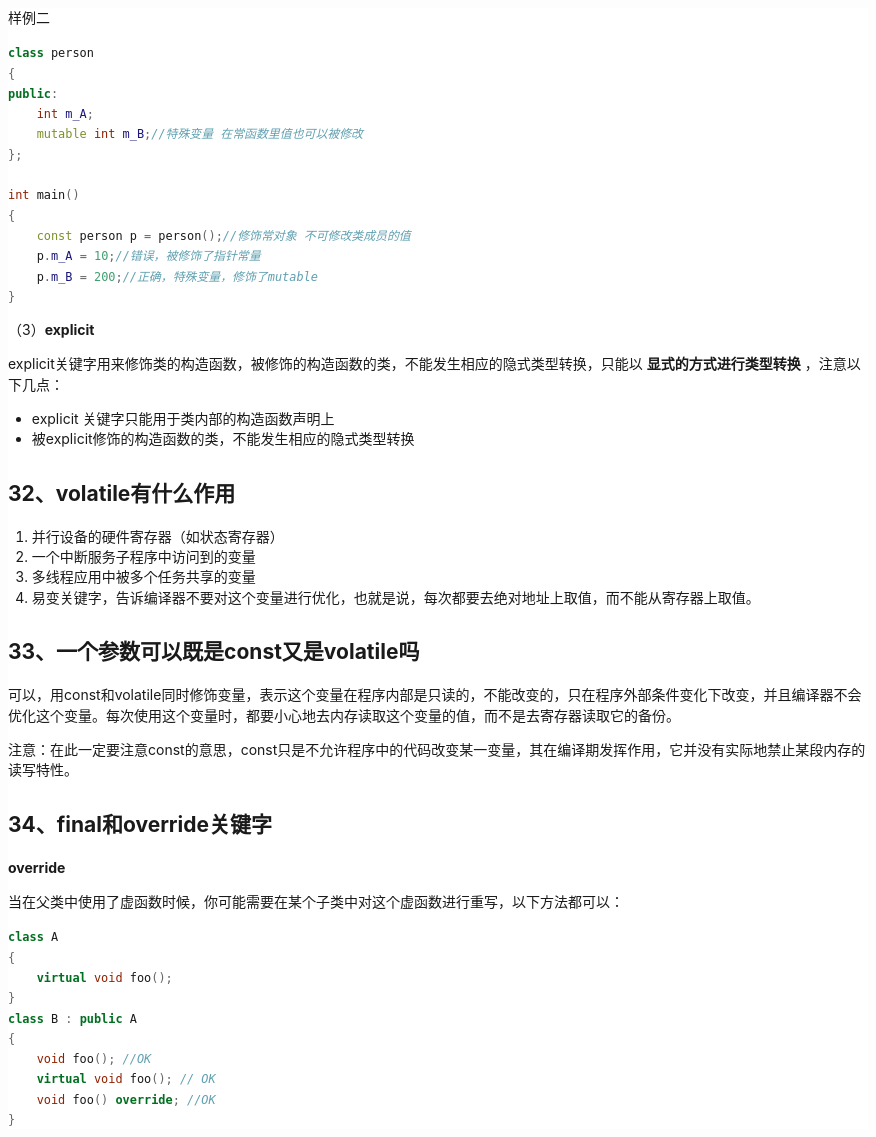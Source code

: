 样例二

```cpp
class person
{
public:
    int m_A;
    mutable int m_B;//特殊变量 在常函数里值也可以被修改
};

int main()
{
    const person p = person();//修饰常对象 不可修改类成员的值
    p.m_A = 10;//错误，被修饰了指针常量
    p.m_B = 200;//正确，特殊变量，修饰了mutable
}
```

（3）**explicit**

explicit关键字用来修饰类的构造函数，被修饰的构造函数的类，不能发生相应的隐式类型转换，只能以 **显式的方式进行类型转换** ，注意以下几点：

* explicit 关键字只能用于类内部的构造函数声明上
* 被explicit修饰的构造函数的类，不能发生相应的隐式类型转换

## 32、volatile有什么作用

1. 并行设备的硬件寄存器（如状态寄存器）
2. 一个中断服务子程序中访问到的变量
3. 多线程应用中被多个任务共享的变量
4. 易变关键字，告诉编译器不要对这个变量进行优化，也就是说，每次都要去绝对地址上取值，而不能从寄存器上取值。

## 33、一个参数可以既是const又是volatile吗

可以，用const和volatile同时修饰变量，表示这个变量在程序内部是只读的，不能改变的，只在程序外部条件变化下改变，并且编译器不会优化这个变量。每次使用这个变量时，都要小心地去内存读取这个变量的值，而不是去寄存器读取它的备份。

注意：在此一定要注意const的意思，const只是不允许程序中的代码改变某一变量，其在编译期发挥作用，它并没有实际地禁止某段内存的读写特性。

## 34、final和override关键字

**override**

当在父类中使用了虚函数时候，你可能需要在某个子类中对这个虚函数进行重写，以下方法都可以：

```cpp
class A
{
    virtual void foo();
}
class B : public A
{
    void foo(); //OK
    virtual void foo(); // OK
    void foo() override; //OK
}
```
